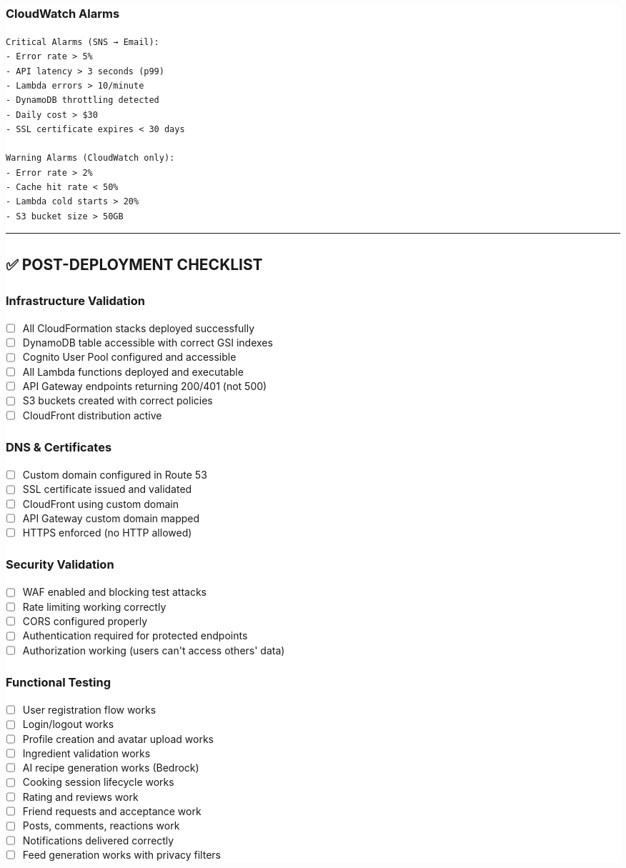 ### CloudWatch Alarms
```
Critical Alarms (SNS → Email):
- Error rate > 5%
- API latency > 3 seconds (p99)
- Lambda errors > 10/minute
- DynamoDB throttling detected
- Daily cost > $30
- SSL certificate expires < 30 days

Warning Alarms (CloudWatch only):
- Error rate > 2%
- Cache hit rate < 50%
- Lambda cold starts > 20%
- S3 bucket size > 50GB
```

---

## ✅ POST-DEPLOYMENT CHECKLIST

### Infrastructure Validation
- [ ] All CloudFormation stacks deployed successfully
- [ ] DynamoDB table accessible with correct GSI indexes
- [ ] Cognito User Pool configured and accessible
- [ ] All Lambda functions deployed and executable
- [ ] API Gateway endpoints returning 200/401 (not 500)
- [ ] S3 buckets created with correct policies
- [ ] CloudFront distribution active

### DNS & Certificates
- [ ] Custom domain configured in Route 53
- [ ] SSL certificate issued and validated
- [ ] CloudFront using custom domain
- [ ] API Gateway custom domain mapped
- [ ] HTTPS enforced (no HTTP allowed)

### Security Validation
- [ ] WAF enabled and blocking test attacks
- [ ] Rate limiting working correctly
- [ ] CORS configured properly
- [ ] Authentication required for protected endpoints
- [ ] Authorization working (users can't access others' data)

### Functional Testing
- [ ] User registration flow works
- [ ] Login/logout works
- [ ] Profile creation and avatar upload works
- [ ] Ingredient validation works
- [ ] AI recipe generation works (Bedrock)
- [ ] Cooking session lifecycle works
- [ ] Rating and reviews work
- [ ] Friend requests and acceptance work
- [ ] Posts, comments, reactions work
- [ ] Notifications delivered correctly
- [ ] Feed generation works with privacy filters
